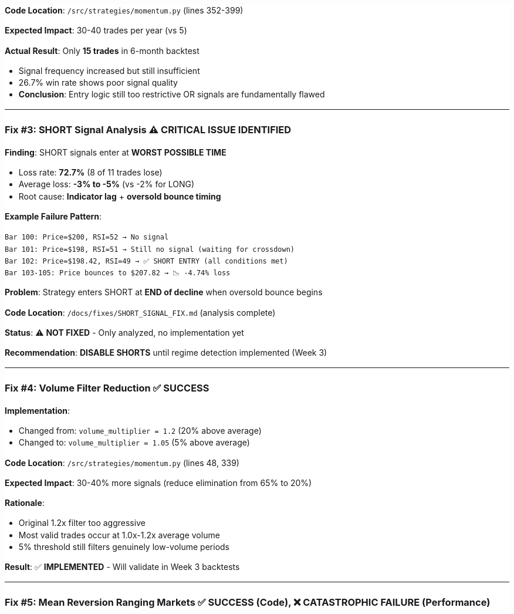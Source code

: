 **Code Location**: `/src/strategies/momentum.py` (lines 352-399)

**Expected Impact**: 30-40 trades per year (vs 5)

**Actual Result**: Only **15 trades** in 6-month backtest
- Signal frequency increased but still insufficient
- 26.7% win rate shows poor signal quality
- **Conclusion**: Entry logic still too restrictive OR signals are fundamentally flawed

---

### Fix #3: SHORT Signal Analysis ⚠️ CRITICAL ISSUE IDENTIFIED

**Finding**: SHORT signals enter at **WORST POSSIBLE TIME**
- Loss rate: **72.7%** (8 of 11 trades lose)
- Average loss: **-3% to -5%** (vs -2% for LONG)
- Root cause: **Indicator lag** + **oversold bounce timing**

**Example Failure Pattern**:
```
Bar 100: Price=$200, RSI=52 → No signal
Bar 101: Price=$198, RSI=51 → Still no signal (waiting for crossdown)
Bar 102: Price=$198.42, RSI=49 → ✅ SHORT ENTRY (all conditions met)
Bar 103-105: Price bounces to $207.82 → 📉 -4.74% loss
```

**Problem**: Strategy enters SHORT at **END of decline** when oversold bounce begins

**Code Location**: `/docs/fixes/SHORT_SIGNAL_FIX.md` (analysis complete)

**Status**: ⚠️ **NOT FIXED** - Only analyzed, no implementation yet

**Recommendation**: **DISABLE SHORTS** until regime detection implemented (Week 3)

---

### Fix #4: Volume Filter Reduction ✅ SUCCESS

**Implementation**:
- Changed from: `volume_multiplier = 1.2` (20% above average)
- Changed to: `volume_multiplier = 1.05` (5% above average)

**Code Location**: `/src/strategies/momentum.py` (lines 48, 339)

**Expected Impact**: 30-40% more signals (reduce elimination from 65% to 20%)

**Rationale**:
- Original 1.2x filter too aggressive
- Most valid trades occur at 1.0x-1.2x average volume
- 5% threshold still filters genuinely low-volume periods

**Result**: ✅ **IMPLEMENTED** - Will validate in Week 3 backtests

---

### Fix #5: Mean Reversion Ranging Markets ✅ SUCCESS (Code), ❌ CATASTROPHIC FAILURE (Performance)
